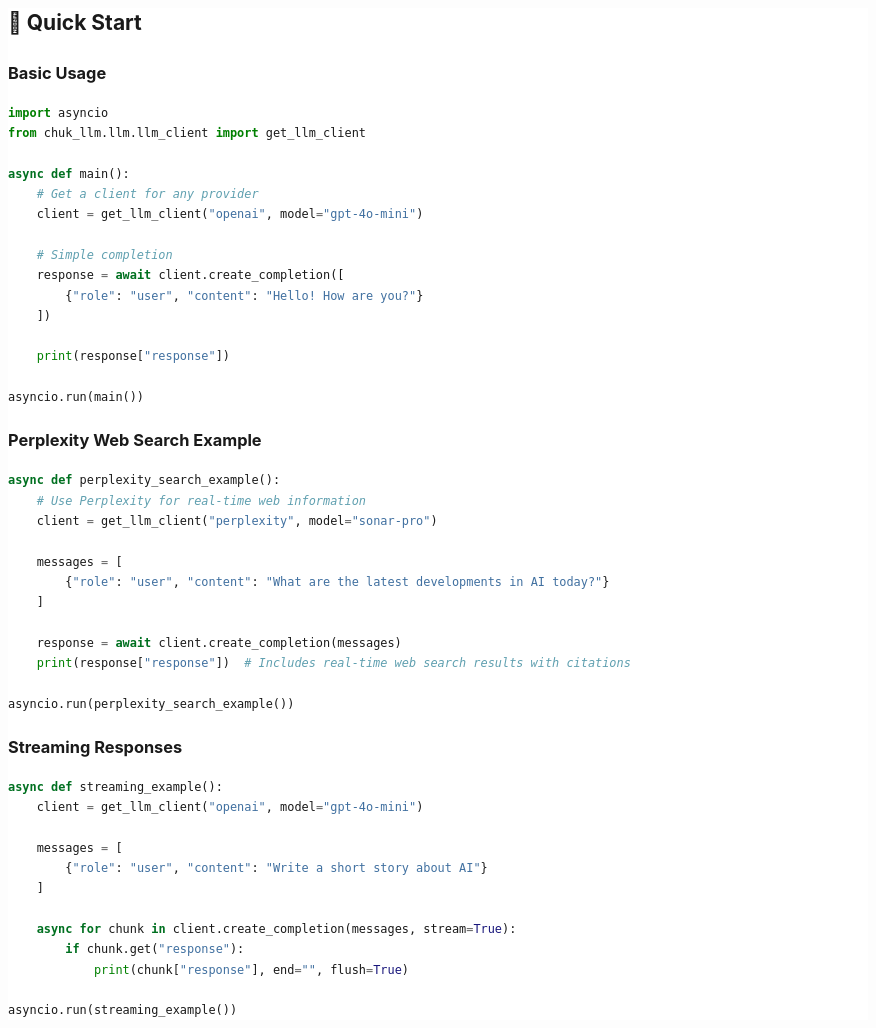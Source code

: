 ## 🚀 Quick Start

### Basic Usage

```python
import asyncio
from chuk_llm.llm.llm_client import get_llm_client

async def main():
    # Get a client for any provider
    client = get_llm_client("openai", model="gpt-4o-mini")
    
    # Simple completion
    response = await client.create_completion([
        {"role": "user", "content": "Hello! How are you?"}
    ])
    
    print(response["response"])

asyncio.run(main())
```

### Perplexity Web Search Example

```python
async def perplexity_search_example():
    # Use Perplexity for real-time web information
    client = get_llm_client("perplexity", model="sonar-pro")
    
    messages = [
        {"role": "user", "content": "What are the latest developments in AI today?"}
    ]
    
    response = await client.create_completion(messages)
    print(response["response"])  # Includes real-time web search results with citations

asyncio.run(perplexity_search_example())
```

### Streaming Responses

```python
async def streaming_example():
    client = get_llm_client("openai", model="gpt-4o-mini")
    
    messages = [
        {"role": "user", "content": "Write a short story about AI"}
    ]
    
    async for chunk in client.create_completion(messages, stream=True):
        if chunk.get("response"):
            print(chunk["response"], end="", flush=True)

asyncio.run(streaming_example())
```
